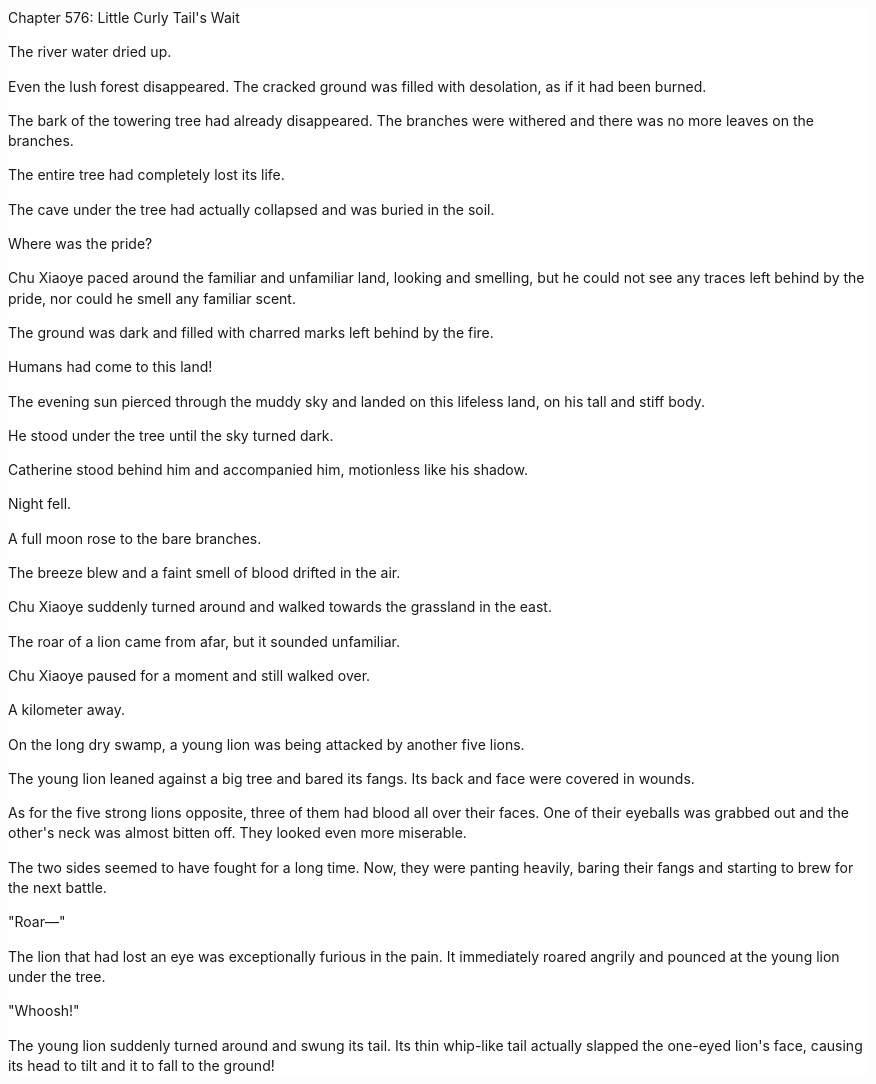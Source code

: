 Chapter 576: Little Curly Tail's Wait

The river water dried up.

Even the lush forest disappeared. The cracked ground was filled with desolation, as if it had been burned.

The bark of the towering tree had already disappeared. The branches were withered and there was no more leaves on the branches.

The entire tree had completely lost its life.

The cave under the tree had actually collapsed and was buried in the soil.

Where was the pride?

Chu Xiaoye paced around the familiar and unfamiliar land, looking and smelling, but he could not see any traces left behind by the pride, nor could he smell any familiar scent.

The ground was dark and filled with charred marks left behind by the fire.

Humans had come to this land\!

The evening sun pierced through the muddy sky and landed on this lifeless land, on his tall and stiff body.

He stood under the tree until the sky turned dark.

Catherine stood behind him and accompanied him, motionless like his shadow.

Night fell.

A full moon rose to the bare branches.

The breeze blew and a faint smell of blood drifted in the air.

Chu Xiaoye suddenly turned around and walked towards the grassland in the east.

The roar of a lion came from afar, but it sounded unfamiliar.

Chu Xiaoye paused for a moment and still walked over.

A kilometer away.

On the long dry swamp, a young lion was being attacked by another five lions.

The young lion leaned against a big tree and bared its fangs. Its back and face were covered in wounds.

As for the five strong lions opposite, three of them had blood all over their faces. One of their eyeballs was grabbed out and the other's neck was almost bitten off. They looked even more miserable.

The two sides seemed to have fought for a long time. Now, they were panting heavily, baring their fangs and starting to brew for the next battle.

"Roar—"

The lion that had lost an eye was exceptionally furious in the pain. It immediately roared angrily and pounced at the young lion under the tree.

"Whoosh\!"

The young lion suddenly turned around and swung its tail. Its thin whip-like tail actually slapped the one-eyed lion's face, causing its head to tilt and it to fall to the ground\!
